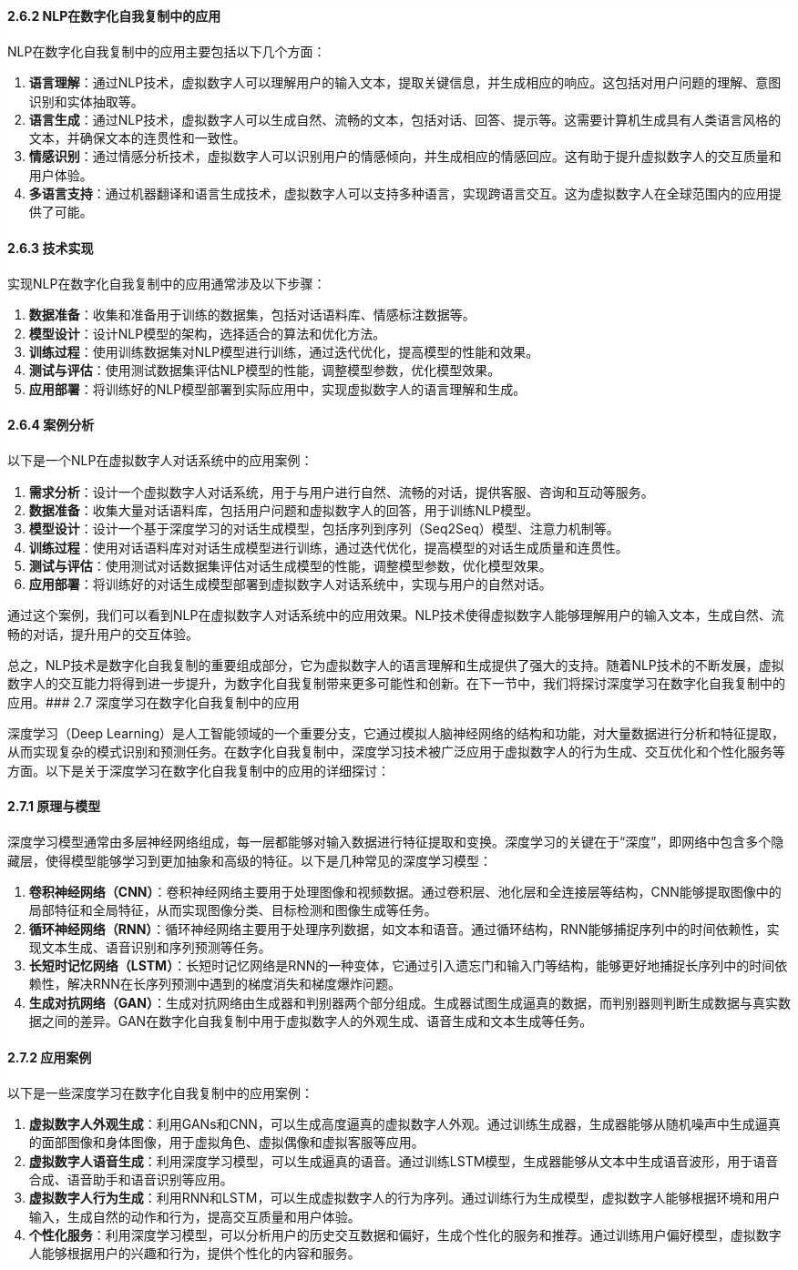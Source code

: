 #### 2.6.2 NLP在数字化自我复制中的应用

NLP在数字化自我复制中的应用主要包括以下几个方面：

1. **语言理解**：通过NLP技术，虚拟数字人可以理解用户的输入文本，提取关键信息，并生成相应的响应。这包括对用户问题的理解、意图识别和实体抽取等。
2. **语言生成**：通过NLP技术，虚拟数字人可以生成自然、流畅的文本，包括对话、回答、提示等。这需要计算机生成具有人类语言风格的文本，并确保文本的连贯性和一致性。
3. **情感识别**：通过情感分析技术，虚拟数字人可以识别用户的情感倾向，并生成相应的情感回应。这有助于提升虚拟数字人的交互质量和用户体验。
4. **多语言支持**：通过机器翻译和语言生成技术，虚拟数字人可以支持多种语言，实现跨语言交互。这为虚拟数字人在全球范围内的应用提供了可能。

#### 2.6.3 技术实现

实现NLP在数字化自我复制中的应用通常涉及以下步骤：

1. **数据准备**：收集和准备用于训练的数据集，包括对话语料库、情感标注数据等。
2. **模型设计**：设计NLP模型的架构，选择适合的算法和优化方法。
3. **训练过程**：使用训练数据集对NLP模型进行训练，通过迭代优化，提高模型的性能和效果。
4. **测试与评估**：使用测试数据集评估NLP模型的性能，调整模型参数，优化模型效果。
5. **应用部署**：将训练好的NLP模型部署到实际应用中，实现虚拟数字人的语言理解和生成。

#### 2.6.4 案例分析

以下是一个NLP在虚拟数字人对话系统中的应用案例：

1. **需求分析**：设计一个虚拟数字人对话系统，用于与用户进行自然、流畅的对话，提供客服、咨询和互动等服务。
2. **数据准备**：收集大量对话语料库，包括用户问题和虚拟数字人的回答，用于训练NLP模型。
3. **模型设计**：设计一个基于深度学习的对话生成模型，包括序列到序列（Seq2Seq）模型、注意力机制等。
4. **训练过程**：使用对话语料库对对话生成模型进行训练，通过迭代优化，提高模型的对话生成质量和连贯性。
5. **测试与评估**：使用测试对话数据集评估对话生成模型的性能，调整模型参数，优化模型效果。
6. **应用部署**：将训练好的对话生成模型部署到虚拟数字人对话系统中，实现与用户的自然对话。

通过这个案例，我们可以看到NLP在虚拟数字人对话系统中的应用效果。NLP技术使得虚拟数字人能够理解用户的输入文本，生成自然、流畅的对话，提升用户的交互体验。

总之，NLP技术是数字化自我复制的重要组成部分，它为虚拟数字人的语言理解和生成提供了强大的支持。随着NLP技术的不断发展，虚拟数字人的交互能力将得到进一步提升，为数字化自我复制带来更多可能性和创新。在下一节中，我们将探讨深度学习在数字化自我复制中的应用。### 2.7 深度学习在数字化自我复制中的应用

深度学习（Deep Learning）是人工智能领域的一个重要分支，它通过模拟人脑神经网络的结构和功能，对大量数据进行分析和特征提取，从而实现复杂的模式识别和预测任务。在数字化自我复制中，深度学习技术被广泛应用于虚拟数字人的行为生成、交互优化和个性化服务等方面。以下是关于深度学习在数字化自我复制中的应用的详细探讨：

#### 2.7.1 原理与模型

深度学习模型通常由多层神经网络组成，每一层都能够对输入数据进行特征提取和变换。深度学习的关键在于“深度”，即网络中包含多个隐藏层，使得模型能够学习到更加抽象和高级的特征。以下是几种常见的深度学习模型：

1. **卷积神经网络（CNN）**：卷积神经网络主要用于处理图像和视频数据。通过卷积层、池化层和全连接层等结构，CNN能够提取图像中的局部特征和全局特征，从而实现图像分类、目标检测和图像生成等任务。
2. **循环神经网络（RNN）**：循环神经网络主要用于处理序列数据，如文本和语音。通过循环结构，RNN能够捕捉序列中的时间依赖性，实现文本生成、语音识别和序列预测等任务。
3. **长短时记忆网络（LSTM）**：长短时记忆网络是RNN的一种变体，它通过引入遗忘门和输入门等结构，能够更好地捕捉长序列中的时间依赖性，解决RNN在长序列预测中遇到的梯度消失和梯度爆炸问题。
4. **生成对抗网络（GAN）**：生成对抗网络由生成器和判别器两个部分组成。生成器试图生成逼真的数据，而判别器则判断生成数据与真实数据之间的差异。GAN在数字化自我复制中用于虚拟数字人的外观生成、语音生成和文本生成等任务。

#### 2.7.2 应用案例

以下是一些深度学习在数字化自我复制中的应用案例：

1. **虚拟数字人外观生成**：利用GANs和CNN，可以生成高度逼真的虚拟数字人外观。通过训练生成器，生成器能够从随机噪声中生成逼真的面部图像和身体图像，用于虚拟角色、虚拟偶像和虚拟客服等应用。
2. **虚拟数字人语音生成**：利用深度学习模型，可以生成逼真的语音。通过训练LSTM模型，生成器能够从文本中生成语音波形，用于语音合成、语音助手和语音识别等应用。
3. **虚拟数字人行为生成**：利用RNN和LSTM，可以生成虚拟数字人的行为序列。通过训练行为生成模型，虚拟数字人能够根据环境和用户输入，生成自然的动作和行为，提高交互质量和用户体验。
4. **个性化服务**：利用深度学习模型，可以分析用户的历史交互数据和偏好，生成个性化的服务和推荐。通过训练用户偏好模型，虚拟数字人能够根据用户的兴趣和行为，提供个性化的内容和服务。
